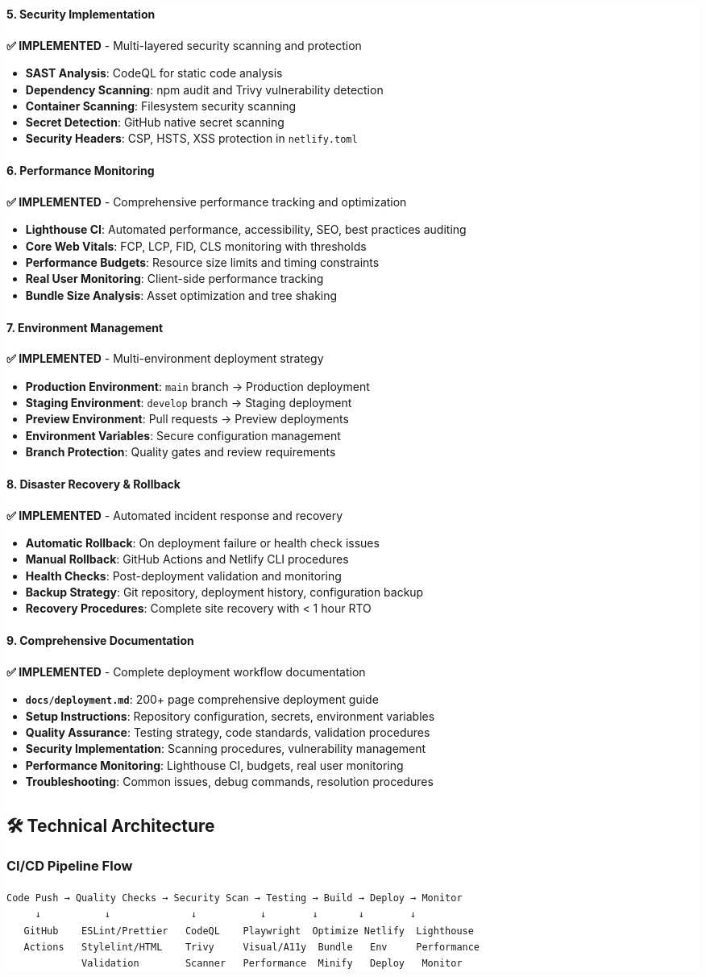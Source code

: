 #### 5. Security Implementation
**✅ IMPLEMENTED** - Multi-layered security scanning and protection
- **SAST Analysis**: CodeQL for static code analysis
- **Dependency Scanning**: npm audit and Trivy vulnerability detection
- **Container Scanning**: Filesystem security scanning
- **Secret Detection**: GitHub native secret scanning
- **Security Headers**: CSP, HSTS, XSS protection in `netlify.toml`

#### 6. Performance Monitoring
**✅ IMPLEMENTED** - Comprehensive performance tracking and optimization
- **Lighthouse CI**: Automated performance, accessibility, SEO, best practices auditing
- **Core Web Vitals**: FCP, LCP, FID, CLS monitoring with thresholds
- **Performance Budgets**: Resource size limits and timing constraints
- **Real User Monitoring**: Client-side performance tracking
- **Bundle Size Analysis**: Asset optimization and tree shaking

#### 7. Environment Management
**✅ IMPLEMENTED** - Multi-environment deployment strategy
- **Production Environment**: `main` branch → Production deployment
- **Staging Environment**: `develop` branch → Staging deployment
- **Preview Environment**: Pull requests → Preview deployments
- **Environment Variables**: Secure configuration management
- **Branch Protection**: Quality gates and review requirements

#### 8. Disaster Recovery & Rollback
**✅ IMPLEMENTED** - Automated incident response and recovery
- **Automatic Rollback**: On deployment failure or health check issues
- **Manual Rollback**: GitHub Actions and Netlify CLI procedures
- **Health Checks**: Post-deployment validation and monitoring
- **Backup Strategy**: Git repository, deployment history, configuration backup
- **Recovery Procedures**: Complete site recovery with < 1 hour RTO

#### 9. Comprehensive Documentation
**✅ IMPLEMENTED** - Complete deployment workflow documentation
- **`docs/deployment.md`**: 200+ page comprehensive deployment guide
- **Setup Instructions**: Repository configuration, secrets, environment variables
- **Quality Assurance**: Testing strategy, code standards, validation procedures
- **Security Implementation**: Scanning procedures, vulnerability management
- **Performance Monitoring**: Lighthouse CI, budgets, real user monitoring
- **Troubleshooting**: Common issues, debug commands, resolution procedures

## 🛠️ Technical Architecture

### CI/CD Pipeline Flow
```
Code Push → Quality Checks → Security Scan → Testing → Build → Deploy → Monitor
     ↓           ↓              ↓           ↓        ↓       ↓        ↓
   GitHub    ESLint/Prettier   CodeQL    Playwright  Optimize Netlify  Lighthouse
   Actions   Stylelint/HTML    Trivy     Visual/A11y  Bundle   Env     Performance
             Validation        Scanner   Performance  Minify   Deploy   Monitor
```
